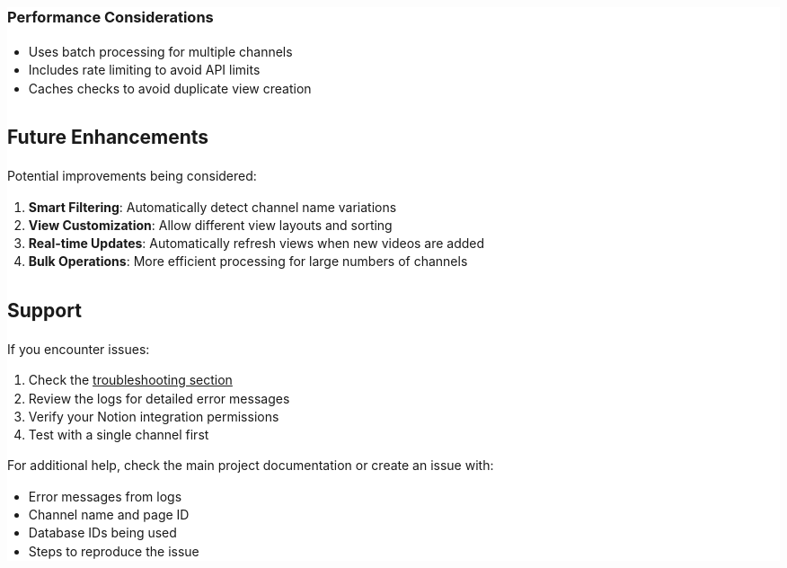 ### Performance Considerations

- Uses batch processing for multiple channels
- Includes rate limiting to avoid API limits
- Caches checks to avoid duplicate view creation

## Future Enhancements

Potential improvements being considered:

1. **Smart Filtering**: Automatically detect channel name variations
2. **View Customization**: Allow different view layouts and sorting
3. **Real-time Updates**: Automatically refresh views when new videos are added
4. **Bulk Operations**: More efficient processing for large numbers of channels

## Support

If you encounter issues:

1. Check the [troubleshooting section](#troubleshooting)
2. Review the logs for detailed error messages
3. Verify your Notion integration permissions
4. Test with a single channel first

For additional help, check the main project documentation or create an issue with:
- Error messages from logs
- Channel name and page ID
- Database IDs being used
- Steps to reproduce the issue